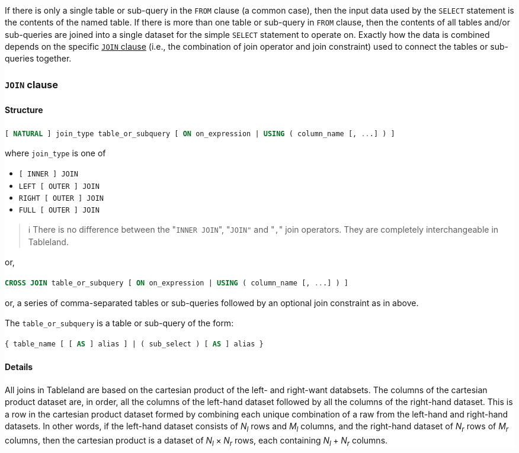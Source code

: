 If there is only a single table or sub-query in the `FROM` clause (a
common case), then the input data used by the `SELECT` statement is the
contents of the named table. If there is more than one table or
sub-query in `FROM` clause, then the contents of all tables and/or
sub-queries are joined into a single dataset for the simple `SELECT`
statement to operate on. Exactly how the data is combined depends on the
specific [`JOIN` clause](#join-clause) (i.e., the combination of join
operator and join constraint) used to connect the tables or sub-queries
together.

### `JOIN` clause

#### Structure

```sql
[ NATURAL ] join_type table_or_subquery [ ON on_expression | USING ( column_name [, ...] ) ]
```

where `join_type` is one of

- `[ INNER ] JOIN`
- `LEFT [ OUTER ] JOIN`
- `RIGHT [ OUTER ] JOIN`
- `FULL [ OUTER ] JOIN`

> ℹ️ There is no difference between the "`INNER JOIN`", "`JOIN"` and
> "`,`" join operators. They are completely interchangeable in
> Tableland.

or,

```sql
CROSS JOIN table_or_subquery [ ON on_expression | USING ( column_name [, ...] ) ]
```

or, a series of comma-separated tables or sub-queries followed by an
optional join constraint as in above.

The `table_or_subquery` is a table or sub-query of the form:

```sql
{ table_name [ [ AS ] alias ] | ( sub_select ) [ AS ] alias }
```

#### Details

All joins in Tableland are based on the cartesian product of the left-
and right-want databsets. The columns of the cartesian product dataset
are, in order, all the columns of the left-hand dataset followed by all
the columns of the right-hand dataset. This is a row in the cartesian
product dataset formed by combining each unique combination of a raw
from the left-hand and right-hand datasets. In other words, if the
left-hand dataset consists of $N_{l}$ rows and $M_{l}$ columns, and the
right-hand dataset of $N_{r}$ rows of $M_{r}$ columns, then the
cartesian product is a dataset of $N_{l} \times N_{r}$ rows, each
containing $N_{l} + N_{r}$ columns.
